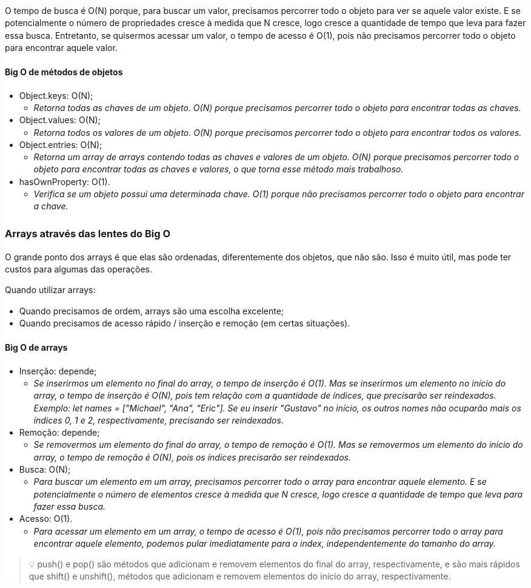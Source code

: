 O tempo de busca é O(N) porque, para buscar um valor, precisamos percorrer todo o objeto para ver se aquele valor existe. E se potencialmente o número de propriedades cresce à medida que N cresce, logo cresce a quantidade de tempo que leva para fazer essa busca. Entretanto, se quisermos acessar um valor, o tempo de acesso é O(1), pois não precisamos percorrer todo o objeto para encontrar aquele valor.

#### Big O de métodos de objetos

- Object.keys: O(N);
  - _Retorna todas as chaves de um objeto. O(N) porque precisamos percorrer todo o objeto para encontrar todas as chaves._
- Object.values: O(N);
  - _Retorna todos os valores de um objeto. O(N) porque precisamos percorrer todo o objeto para encontrar todos os valores._
- Object.entries: O(N);
  - _Retorna um array de arrays contendo todas as chaves e valores de um objeto. O(N) porque precisamos percorrer todo o objeto para encontrar todas as chaves e valores, o que torna esse método mais trabalhoso._
- hasOwnProperty: O(1).
  - _Verifica se um objeto possui uma determinada chave. O(1) porque não precisamos percorrer todo o objeto para encontrar a chave._

### Arrays através das lentes do Big O

O grande ponto dos arrays é que elas são ordenadas, diferentemente dos objetos, que não são. Isso é muito útil, mas pode ter custos para algumas das operações.

Quando utilizar arrays:

- Quando precisamos de ordem, arrays são uma escolha excelente;
- Quando precisamos de acesso rápido / inserção e remoção (em certas situações).

#### Big O de arrays

- Inserção: depende;
  - _Se inserirmos um elemento no final do array, o tempo de inserção é O(1). Mas se inserirmos um elemento no início do array, o tempo de inserção é O(N), pois tem relação com a quantidade de índices, que precisarão ser reindexados. Exemplo: let names = ["Michael", "Ana", "Eric"]. Se eu inserir "Gustavo" no início, os outros nomes não ocuparão mais os índices 0, 1 e 2, respectivamente, precisando ser reindexados._
- Remoção: depende;
  - _Se removermos um elemento do final do array, o tempo de remoção é O(1). Mas se removermos um elemento do início do array, o tempo de remoção é O(N), pois os índices precisarão ser reindexados._
- Busca: O(N);
  - _Para buscar um elemento em um array, precisamos percorrer todo o array para encontrar aquele elemento. E se potencialmente o número de elementos cresce à medida que N cresce, logo cresce a quantidade de tempo que leva para fazer essa busca._
- Acesso: O(1).
  - _Para acessar um elemento em um array, o tempo de acesso é O(1), pois não precisamos percorrer todo o array para encontrar aquele elemento, podemos pular imediatamente para o index, independentemente do tamanho do array._

> 💡 push() e pop() são métodos que adicionam e removem elementos do final do array, respectivamente, e são mais rápidos que shift() e unshift(), métodos que adicionam e removem elementos do início do array, respectivamente.
